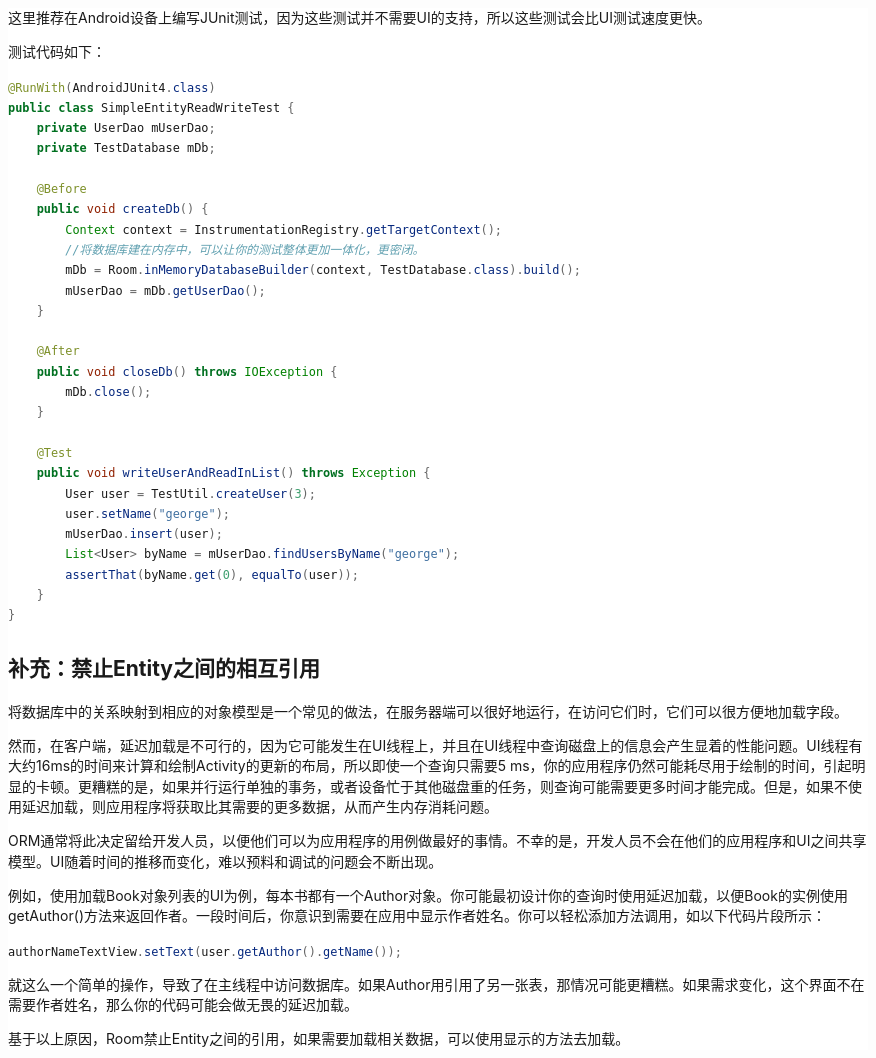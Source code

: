 这里推荐在Android设备上编写JUnit测试，因为这些测试并不需要UI的支持，所以这些测试会比UI测试速度更快。

测试代码如下：

```java
@RunWith(AndroidJUnit4.class)
public class SimpleEntityReadWriteTest {
    private UserDao mUserDao;
    private TestDatabase mDb;

    @Before
    public void createDb() {
        Context context = InstrumentationRegistry.getTargetContext();
        //将数据库建在内存中，可以让你的测试整体更加一体化，更密闭。
        mDb = Room.inMemoryDatabaseBuilder(context, TestDatabase.class).build();
        mUserDao = mDb.getUserDao();
    }

    @After
    public void closeDb() throws IOException {
        mDb.close();
    }

    @Test
    public void writeUserAndReadInList() throws Exception {
        User user = TestUtil.createUser(3);
        user.setName("george");
        mUserDao.insert(user);
        List<User> byName = mUserDao.findUsersByName("george");
        assertThat(byName.get(0), equalTo(user));
    }
}
```

## 补充：禁止Entity之间的相互引用

将数据库中的关系映射到相应的对象模型是一个常见的做法，在服务器端可以很好地运行，在访问它们时，它们可以很方便地加载字段。

然而，在客户端，延迟加载是不可行的，因为它可能发生在UI线程上，并且在UI线程中查询磁盘上的信息会产生显着的性能问题。UI线程有大约16ms的时间来计算和绘制Activity的更新的布局，所以即使一个查询只需要5 ms，你的应用程序仍然可能耗尽用于绘制的时间，引起明显的卡顿。更糟糕的是，如果并行运行单独的事务，或者设备忙于其他磁盘重的任务，则查询可能需要更多时间才能完成。但是，如果不使用延迟加载，则应用程序将获取比其需要的更多数据，从而产生内存消耗问题。

ORM通常将此决定留给开发人员，以便他们可以为应用程序的用例做最好的事情。不幸的是，开发人员不会在他们的应用程序和UI之间共享模型。UI随着时间的推移而变化，难以预料和调试的问题会不断出现。

例如，使用加载Book对象列表的UI为例，每本书都有一个Author对象。你可能最初设计你的查询时使用延迟加载，以便Book的实例使用getAuthor()方法来返回作者。一段时间后，你意识到需要在应用中显示作者姓名。你可以轻松添加方法调用，如以下代码片段所示：

```java
authorNameTextView.setText(user.getAuthor().getName());
```
就这么一个简单的操作，导致了在主线程中访问数据库。如果Author用引用了另一张表，那情况可能更糟糕。如果需求变化，这个界面不在需要作者姓名，那么你的代码可能会做无畏的延迟加载。

基于以上原因，Room禁止Entity之间的引用，如果需要加载相关数据，可以使用显示的方法去加载。